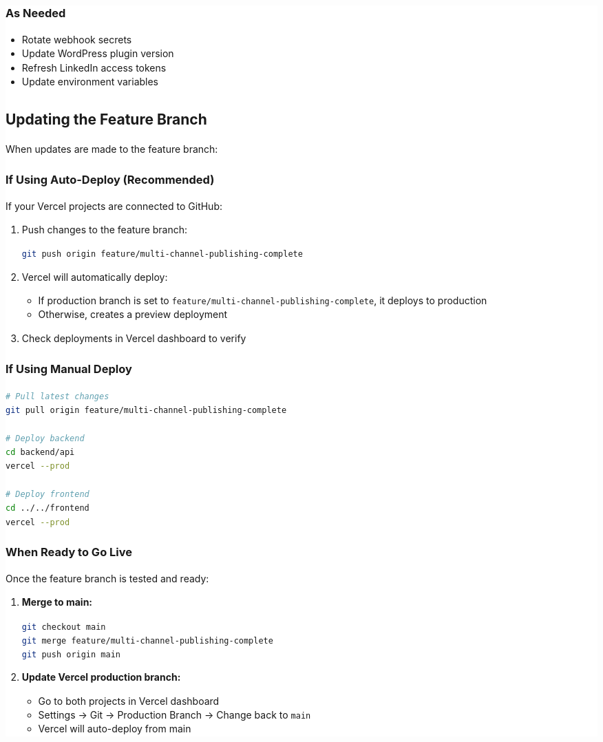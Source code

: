 ### As Needed
- Rotate webhook secrets
- Update WordPress plugin version
- Refresh LinkedIn access tokens
- Update environment variables

## Updating the Feature Branch

When updates are made to the feature branch:

### If Using Auto-Deploy (Recommended)

If your Vercel projects are connected to GitHub:

1. Push changes to the feature branch:
   ```bash
   git push origin feature/multi-channel-publishing-complete
   ```

2. Vercel will automatically deploy:
   - If production branch is set to `feature/multi-channel-publishing-complete`, it deploys to production
   - Otherwise, creates a preview deployment

3. Check deployments in Vercel dashboard to verify

### If Using Manual Deploy

```bash
# Pull latest changes
git pull origin feature/multi-channel-publishing-complete

# Deploy backend
cd backend/api
vercel --prod

# Deploy frontend
cd ../../frontend
vercel --prod
```

### When Ready to Go Live

Once the feature branch is tested and ready:

1. **Merge to main:**
   ```bash
   git checkout main
   git merge feature/multi-channel-publishing-complete
   git push origin main
   ```

2. **Update Vercel production branch:**
   - Go to both projects in Vercel dashboard
   - Settings → Git → Production Branch → Change back to `main`
   - Vercel will auto-deploy from main
